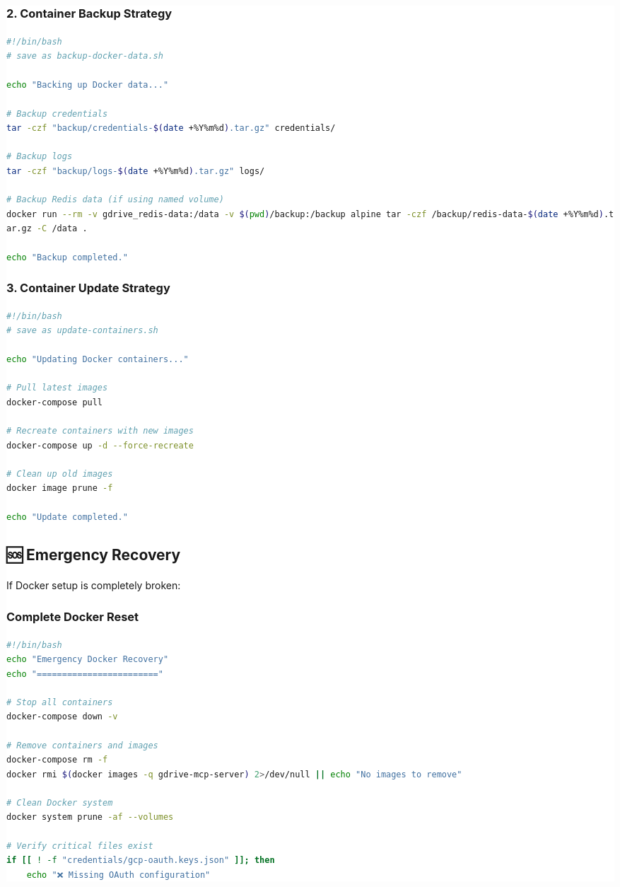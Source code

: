 ### 2. Container Backup Strategy

```bash
#!/bin/bash
# save as backup-docker-data.sh

echo "Backing up Docker data..."

# Backup credentials
tar -czf "backup/credentials-$(date +%Y%m%d).tar.gz" credentials/

# Backup logs
tar -czf "backup/logs-$(date +%Y%m%d).tar.gz" logs/

# Backup Redis data (if using named volume)
docker run --rm -v gdrive_redis-data:/data -v $(pwd)/backup:/backup alpine tar -czf /backup/redis-data-$(date +%Y%m%d).tar.gz -C /data .

echo "Backup completed."
```

### 3. Container Update Strategy

```bash
#!/bin/bash
# save as update-containers.sh

echo "Updating Docker containers..."

# Pull latest images
docker-compose pull

# Recreate containers with new images
docker-compose up -d --force-recreate

# Clean up old images
docker image prune -f

echo "Update completed."
```

## 🆘 Emergency Recovery

If Docker setup is completely broken:

### Complete Docker Reset
```bash
#!/bin/bash
echo "Emergency Docker Recovery"
echo "========================"

# Stop all containers
docker-compose down -v

# Remove containers and images
docker-compose rm -f
docker rmi $(docker images -q gdrive-mcp-server) 2>/dev/null || echo "No images to remove"

# Clean Docker system
docker system prune -af --volumes

# Verify critical files exist
if [[ ! -f "credentials/gcp-oauth.keys.json" ]]; then
    echo "❌ Missing OAuth configuration"
```